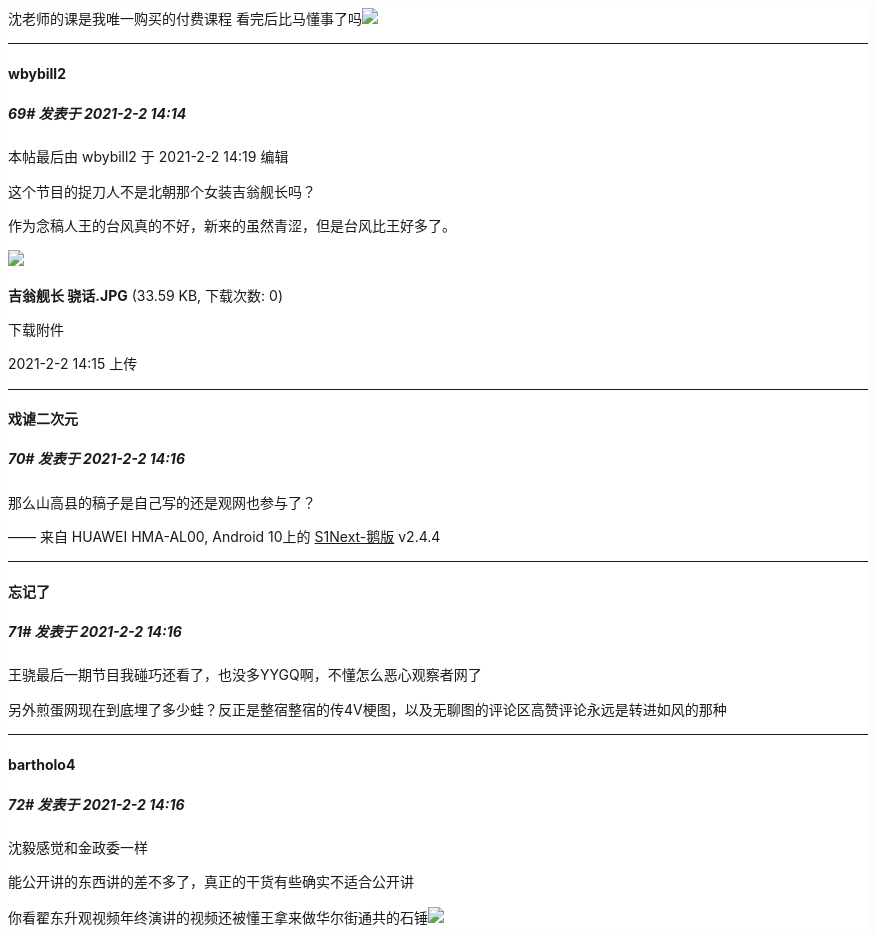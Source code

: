 沈老师的课是我唯一购买的付费课程</blockquote>
看完后比马懂事了吗<img src="https://static.saraba1st.com/image/smiley/face2017/053.png" referrerpolicy="no-referrer">


-----

####  wbybill2  
##### 69#       发表于 2021-2-2 14:14


 本帖最后由 wbybill2 于 2021-2-2 14:19 编辑 

这个节目的捉刀人不是北朝那个女装吉翁舰长吗？


作为念稿人王的台风真的不好，新来的虽然青涩，但是台风比王好多了。


<img src="https://img.saraba1st.com/forum/202102/02/141556gvdxg8dnh3vvga8w.jpg" referrerpolicy="no-referrer">


<strong>吉翁舰长 骁话.JPG</strong> (33.59 KB, 下载次数: 0)

下载附件

2021-2-2 14:15 上传


-----

####  戏谑二次元  
##### 70#       发表于 2021-2-2 14:16


那么山高县的稿子是自己写的还是观网也参与了？

—— 来自 HUAWEI HMA-AL00, Android 10上的 [S1Next-鹅版](https://github.com/ykrank/S1-Next/releases) v2.4.4


-----

####  忘记了  
##### 71#       发表于 2021-2-2 14:16


王骁最后一期节目我碰巧还看了，也没多YYGQ啊，不懂怎么恶心观察者网了

另外煎蛋网现在到底埋了多少蛙？反正是整宿整宿的传4V梗图，以及无聊图的评论区高赞评论永远是转进如风的那种


-----

####  bartholo4  
##### 72#       发表于 2021-2-2 14:16


沈毅感觉和金政委一样

能公开讲的东西讲的差不多了，真正的干货有些确实不适合公开讲

你看翟东升观视频年终演讲的视频还被懂王拿来做华尔街通共的石锤<img src="https://static.saraba1st.com/image/smiley/face2017/066.png" referrerpolicy="no-referrer">
